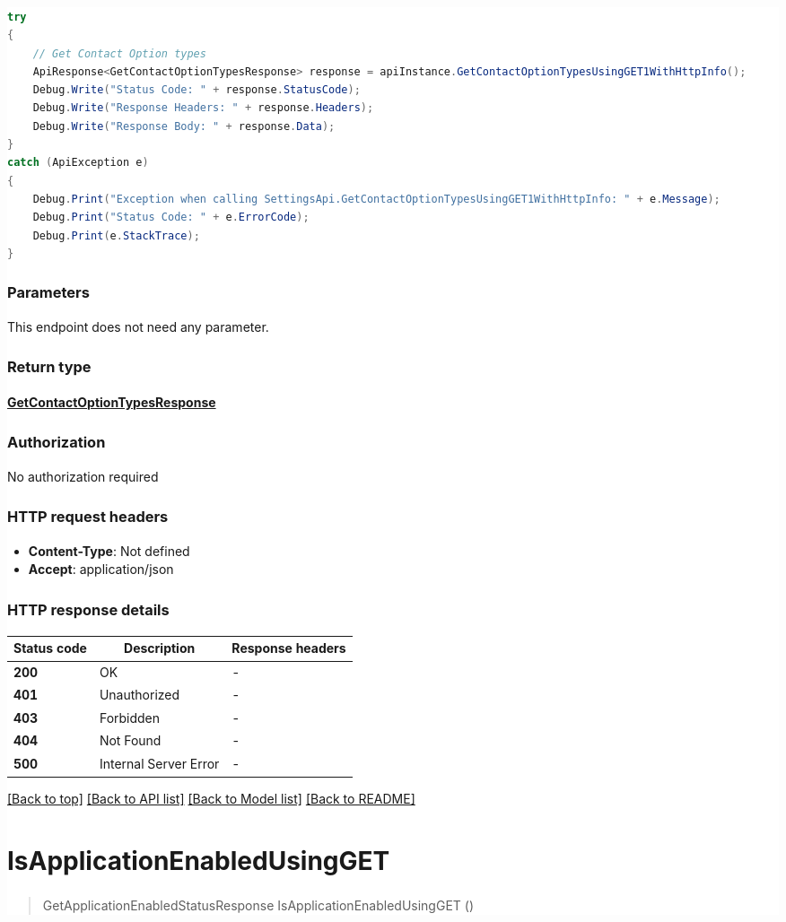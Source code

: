 ```csharp
try
{
    // Get Contact Option types
    ApiResponse<GetContactOptionTypesResponse> response = apiInstance.GetContactOptionTypesUsingGET1WithHttpInfo();
    Debug.Write("Status Code: " + response.StatusCode);
    Debug.Write("Response Headers: " + response.Headers);
    Debug.Write("Response Body: " + response.Data);
}
catch (ApiException e)
{
    Debug.Print("Exception when calling SettingsApi.GetContactOptionTypesUsingGET1WithHttpInfo: " + e.Message);
    Debug.Print("Status Code: " + e.ErrorCode);
    Debug.Print(e.StackTrace);
}
```

### Parameters
This endpoint does not need any parameter.
### Return type

[**GetContactOptionTypesResponse**](GetContactOptionTypesResponse.md)

### Authorization

No authorization required

### HTTP request headers

 - **Content-Type**: Not defined
 - **Accept**: application/json


### HTTP response details
| Status code | Description | Response headers |
|-------------|-------------|------------------|
| **200** | OK |  -  |
| **401** | Unauthorized |  -  |
| **403** | Forbidden |  -  |
| **404** | Not Found |  -  |
| **500** | Internal Server Error |  -  |

[[Back to top]](#) [[Back to API list]](../README.md#documentation-for-api-endpoints) [[Back to Model list]](../README.md#documentation-for-models) [[Back to README]](../README.md)

<a id="isapplicationenabledusingget"></a>
# **IsApplicationEnabledUsingGET**
> GetApplicationEnabledStatusResponse IsApplicationEnabledUsingGET ()

